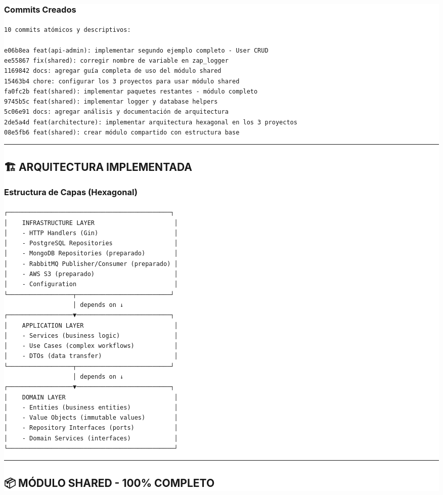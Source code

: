 ### Commits Creados

```
10 commits atómicos y descriptivos:

e06b8ea feat(api-admin): implementar segundo ejemplo completo - User CRUD
ee55867 fix(shared): corregir nombre de variable en zap_logger
1169842 docs: agregar guía completa de uso del módulo shared
15463b4 chore: configurar los 3 proyectos para usar módulo shared
fa0fc2b feat(shared): implementar paquetes restantes - módulo completo
9745b5c feat(shared): implementar logger y database helpers
5c06e91 docs: agregar análisis y documentación de arquitectura
2de5a4d feat(architecture): implementar arquitectura hexagonal en los 3 proyectos
08e5fb6 feat(shared): crear módulo compartido con estructura base
```

---

## 🏗️ ARQUITECTURA IMPLEMENTADA

### Estructura de Capas (Hexagonal)

```
┌─────────────────────────────────────────────┐
│    INFRASTRUCTURE LAYER                      │
│    - HTTP Handlers (Gin)                     │
│    - PostgreSQL Repositories                 │
│    - MongoDB Repositories (preparado)        │
│    - RabbitMQ Publisher/Consumer (preparado) │
│    - AWS S3 (preparado)                      │
│    - Configuration                           │
└──────────────────┬──────────────────────────┘
                   │ depends on ↓
┌──────────────────▼──────────────────────────┐
│    APPLICATION LAYER                         │
│    - Services (business logic)               │
│    - Use Cases (complex workflows)           │
│    - DTOs (data transfer)                    │
└──────────────────┬──────────────────────────┘
                   │ depends on ↓
┌──────────────────▼──────────────────────────┐
│    DOMAIN LAYER                              │
│    - Entities (business entities)            │
│    - Value Objects (immutable values)        │
│    - Repository Interfaces (ports)           │
│    - Domain Services (interfaces)            │
└──────────────────────────────────────────────┘
```

---

## 📦 MÓDULO SHARED - 100% COMPLETO
